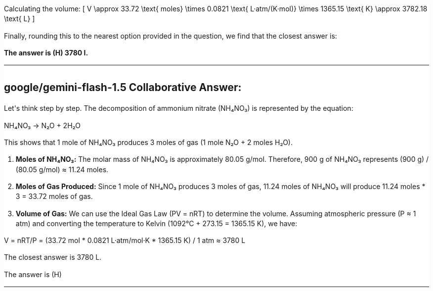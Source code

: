    Calculating the volume:
   \[ V \approx 33.72 \text{ moles} \times 0.0821 \text{ L·atm/(K·mol)} \times 1365.15 \text{ K} \approx 3782.18 \text{ L} \]

Finally, rounding this to the nearest option provided in the question, we find that the closest answer is:

**The answer is (H) 3780 l.**


[//]: # (2024-11-17 20:45:56)

---




[//]: # (2024-11-17 20:45:59)
## google/gemini-flash-1.5 Collaborative Answer:


[//]: # (2024-11-17 20:45:59)
Let's think step by step.  The decomposition of ammonium nitrate (NH₄NO₃) is represented by the equation:

NH₄NO₃ → N₂O + 2H₂O

This shows that 1 mole of NH₄NO₃ produces 3 moles of gas (1 mole N₂O + 2 moles H₂O).

1. **Moles of NH₄NO₃:** The molar mass of NH₄NO₃ is approximately 80.05 g/mol.  Therefore, 900 g of NH₄NO₃ represents (900 g) / (80.05 g/mol) ≈ 11.24 moles.

2. **Moles of Gas Produced:** Since 1 mole of NH₄NO₃ produces 3 moles of gas, 11.24 moles of NH₄NO₃ will produce 11.24 moles * 3 = 33.72 moles of gas.

3. **Volume of Gas:** We can use the Ideal Gas Law (PV = nRT) to determine the volume.  Assuming atmospheric pressure (P ≈ 1 atm) and converting the temperature to Kelvin (1092°C + 273.15 = 1365.15 K), we have:

V = nRT/P = (33.72 mol * 0.0821 L·atm/mol·K * 1365.15 K) / 1 atm ≈ 3780 L

The closest answer is 3780 L.

The answer is (H)



[//]: # (2024-11-17 20:45:59)

---






[//]: # (2024-11-17 20:45:13)
[//]: # (2024-11-17 20:45:13)
[//]: # (2024-11-17 20:45:13)
[//]: # (2024-11-17 20:45:13)
[//]: # (2024-11-17 20:45:13)
[//]: # (2024-11-17 20:45:13)
[//]: # (2024-11-17 20:45:29)
[//]: # (2024-11-17 20:45:29)
[//]: # (2024-11-17 20:45:29)
[//]: # (2024-11-17 20:45:34)
[//]: # (2024-11-17 20:45:34)
[//]: # (2024-11-17 20:45:34)
[//]: # (2024-11-17 20:45:40)
[//]: # (2024-11-17 20:45:40)
[//]: # (2024-11-17 20:45:40)
[//]: # (2024-11-17 20:45:44)
[//]: # (2024-11-17 20:45:44)
[//]: # (2024-11-17 20:45:44)
[//]: # (2024-11-17 20:45:44)
[//]: # (2024-11-17 20:45:44)
[//]: # (2024-11-17 20:45:44)
[//]: # (2024-11-17 20:45:45)
[//]: # (2024-11-17 20:45:45)
[//]: # (2024-11-17 20:45:45)
[//]: # (2024-11-17 20:45:48)
[//]: # (2024-11-17 20:45:48)
[//]: # (2024-11-17 20:45:48)